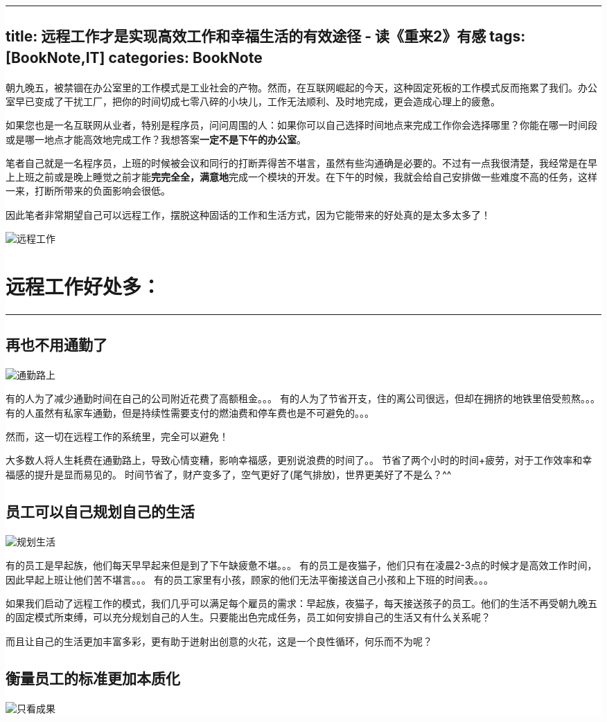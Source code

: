
---
title: 远程工作才是实现高效工作和幸福生活的有效途径 - 读《重来2》有感
tags: [BookNote,IT]
categories: BookNote
---

朝九晚五，被禁锢在办公室里的工作模式是工业社会的产物。然而，在互联网崛起的今天，这种固定死板的工作模式反而拖累了我们。办公室早已变成了干扰工厂，把你的时间切成七零八碎的小块儿，工作无法顺利、及时地完成，更会造成心理上的疲惫。

如果您也是一名互联网从业者，特别是程序员，问问周围的人：如果你可以自己选择时间地点来完成工作你会选择哪里？你能在哪一时间段或是哪一地点才能高效地完成工作？我想答案**一定不是下午的办公室**。

笔者自己就是一名程序员，上班的时候被会议和同行的打断弄得苦不堪言，虽然有些沟通确是必要的。不过有一点我很清楚，我经常是在早上上班之前或是晚上睡觉之前才能**完完全全，满意地**完成一个模块的开发。在下午的时候，我就会给自己安排做一些难度不高的任务，这样一来，打断所带来的负面影响会很低。

因此笔者非常期望自己可以远程工作，摆脱这种固话的工作和生活方式，因为它能带来的好处真的是太多太多了！

![远程工作](http://upload-images.jianshu.io/upload_images/859001-92f9e8f6e5690223.jpg?imageMogr2/auto-orient/strip%7CimageView2/2/w/1240)



# 远程工作好处多：
-------
## 再也不用通勤了

![通勤路上](http://upload-images.jianshu.io/upload_images/859001-3c7fb69828e09480.jpg?imageMogr2/auto-orient/strip%7CimageView2/2/w/1240)

有的人为了减少通勤时间在自己的公司附近花费了高额租金。。。
有的人为了节省开支，住的离公司很远，但却在拥挤的地铁里倍受煎熬。。。
有的人虽然有私家车通勤，但是持续性需要支付的燃油费和停车费也是不可避免的。。。

然而，这一切在远程工作的系统里，完全可以避免！

大多数人将人生耗费在通勤路上，导致心情变糟，影响幸福感，更别说浪费的时间了。。
节省了两个小时的时间+疲劳，对于工作效率和幸福感的提升是显而易见的。
时间节省了，财产变多了，空气更好了(尾气排放)，世界更美好了不是么？^^

## 员工可以自己规划自己的生活

![规划生活](http://upload-images.jianshu.io/upload_images/859001-5ec1095da5690e2b.jpeg?imageMogr2/auto-orient/strip%7CimageView2/2/w/1240)

有的员工是早起族，他们每天早早起来但是到了下午缺疲惫不堪。。。
有的员工是夜猫子，他们只有在凌晨2-3点的时候才是高效工作时间，因此早起上班让他们苦不堪言。。。
有的员工家里有小孩，顾家的他们无法平衡接送自己小孩和上下班的时间表。。。

如果我们启动了远程工作的模式，我们几乎可以满足每个雇员的需求：早起族，夜猫子，每天接送孩子的员工。他们的生活不再受朝九晚五的固定模式所束缚，可以充分规划自己的人生。只要能出色完成任务，员工如何安排自己的生活又有什么关系呢？

而且让自己的生活更加丰富多彩，更有助于迸射出创意的火花，这是一个良性循环，何乐而不为呢？

## 衡量员工的标准更加本质化

![只看成果](http://upload-images.jianshu.io/upload_images/859001-54b23bd2350977c2.jpg?imageMogr2/auto-orient/strip%7CimageView2/2/w/1240)
